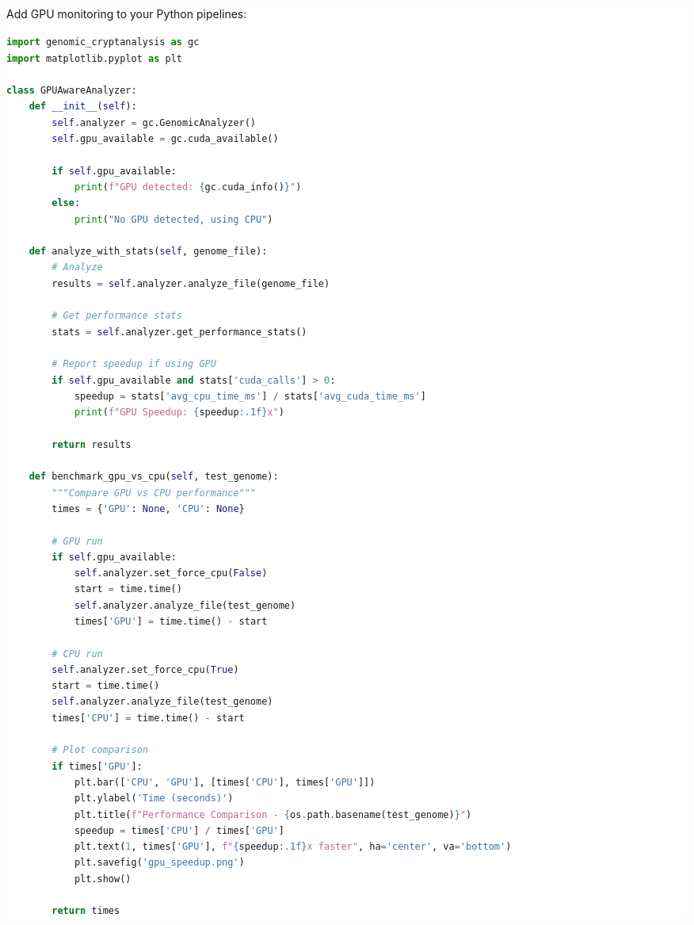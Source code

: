Add GPU monitoring to your Python pipelines:

```python
import genomic_cryptanalysis as gc
import matplotlib.pyplot as plt

class GPUAwareAnalyzer:
    def __init__(self):
        self.analyzer = gc.GenomicAnalyzer()
        self.gpu_available = gc.cuda_available()
        
        if self.gpu_available:
            print(f"GPU detected: {gc.cuda_info()}")
        else:
            print("No GPU detected, using CPU")
    
    def analyze_with_stats(self, genome_file):
        # Analyze
        results = self.analyzer.analyze_file(genome_file)
        
        # Get performance stats
        stats = self.analyzer.get_performance_stats()
        
        # Report speedup if using GPU
        if self.gpu_available and stats['cuda_calls'] > 0:
            speedup = stats['avg_cpu_time_ms'] / stats['avg_cuda_time_ms']
            print(f"GPU Speedup: {speedup:.1f}x")
        
        return results
    
    def benchmark_gpu_vs_cpu(self, test_genome):
        """Compare GPU vs CPU performance"""
        times = {'GPU': None, 'CPU': None}
        
        # GPU run
        if self.gpu_available:
            self.analyzer.set_force_cpu(False)
            start = time.time()
            self.analyzer.analyze_file(test_genome)
            times['GPU'] = time.time() - start
        
        # CPU run
        self.analyzer.set_force_cpu(True)
        start = time.time()
        self.analyzer.analyze_file(test_genome)
        times['CPU'] = time.time() - start
        
        # Plot comparison
        if times['GPU']:
            plt.bar(['CPU', 'GPU'], [times['CPU'], times['GPU']])
            plt.ylabel('Time (seconds)')
            plt.title(f"Performance Comparison - {os.path.basename(test_genome)}")
            speedup = times['CPU'] / times['GPU']
            plt.text(1, times['GPU'], f"{speedup:.1f}x faster", ha='center', va='bottom')
            plt.savefig('gpu_speedup.png')
            plt.show()
        
        return times
```
